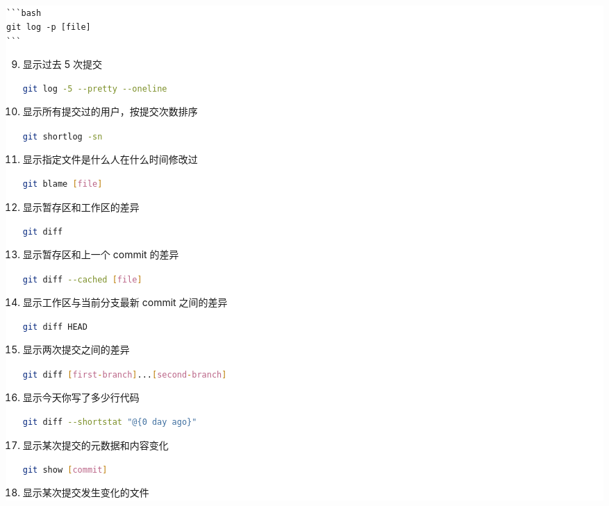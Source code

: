     ```bash
    git log -p [file]
    ```

9. 显示过去 5 次提交

    ```bash
    git log -5 --pretty --oneline
    ```

10. 显示所有提交过的用户，按提交次数排序

    ```bash
    git shortlog -sn
    ```

11. 显示指定文件是什么人在什么时间修改过

    ```bash
    git blame [file]
    ```

12. 显示暂存区和工作区的差异

    ```bash
    git diff
    ```

13. 显示暂存区和上一个 commit 的差异

    ```bash
    git diff --cached [file]
    ```

14. 显示工作区与当前分支最新 commit 之间的差异

    ```bash
    git diff HEAD
    ```

15. 显示两次提交之间的差异

    ```bash
    git diff [first-branch]...[second-branch]
    ```

16. 显示今天你写了多少行代码

    ```bash
    git diff --shortstat "@{0 day ago}"
    ```

17. 显示某次提交的元数据和内容变化

    ```bash
    git show [commit]
    ```

18. 显示某次提交发生变化的文件
